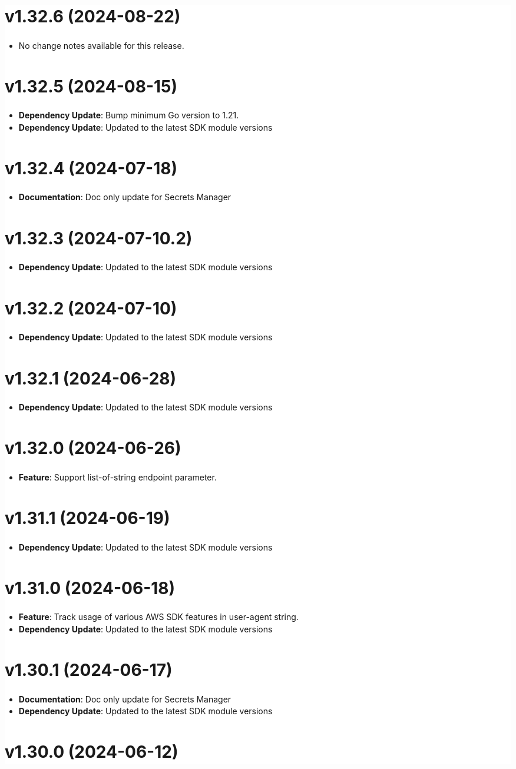 # v1.32.6 (2024-08-22)

* No change notes available for this release.

# v1.32.5 (2024-08-15)

* **Dependency Update**: Bump minimum Go version to 1.21.
* **Dependency Update**: Updated to the latest SDK module versions

# v1.32.4 (2024-07-18)

* **Documentation**: Doc only update for Secrets Manager

# v1.32.3 (2024-07-10.2)

* **Dependency Update**: Updated to the latest SDK module versions

# v1.32.2 (2024-07-10)

* **Dependency Update**: Updated to the latest SDK module versions

# v1.32.1 (2024-06-28)

* **Dependency Update**: Updated to the latest SDK module versions

# v1.32.0 (2024-06-26)

* **Feature**: Support list-of-string endpoint parameter.

# v1.31.1 (2024-06-19)

* **Dependency Update**: Updated to the latest SDK module versions

# v1.31.0 (2024-06-18)

* **Feature**: Track usage of various AWS SDK features in user-agent string.
* **Dependency Update**: Updated to the latest SDK module versions

# v1.30.1 (2024-06-17)

* **Documentation**: Doc only update for Secrets Manager
* **Dependency Update**: Updated to the latest SDK module versions

# v1.30.0 (2024-06-12)
